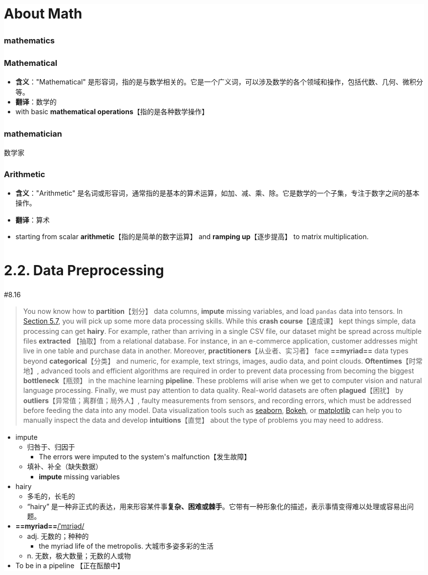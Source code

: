 # About Math

### mathematics

### **Mathematical**

- **含义**："Mathematical" 是形容词，指的是与数学相关的。它是一个广义词，可以涉及数学的各个领域和操作，包括代数、几何、微积分等。
- **翻译**：数学的
- with basic **mathematical  operations**【指的是各种数学操作】

### mathematician

数学家

### **Arithmetic**

- **含义**："Arithmetic" 是名词或形容词，通常指的是基本的算术运算，如加、减、乘、除。它是数学的一个子集，专注于数字之间的基本操作。

- **翻译**：算术

- starting from scalar **arithmetic**【指的是简单的数字运算】 and **ramping up**【逐步提高】 to matrix multiplication.

  

# 2.2. Data Preprocessing

#8.16

> You now know how to **partition**【划分】 data columns, **impute** missing variables, and load `pandas` data into tensors. In [Section 5.7](https://d2l.ai/chapter_multilayer-perceptrons/kaggle-house-price.html#sec-kaggle-house), you will pick up some more data processing skills. While this **crash course**【速成课】 kept things simple, data processing can get **hairy**. For example, rather than arriving in a single CSV file, our dataset might be spread across multiple files **extracted** 【抽取】from a relational database. For instance, in an e-commerce application, customer addresses might live in one table and purchase data in another. Moreover, **practitioners**【从业者、实习者】 face  **==myriad==**  data types beyond **categorical**【分类】 and numeric, for example, text strings, images, audio data, and point clouds. **Oftentimes**【时常地】, advanced tools and efficient algorithms are required in order to prevent data processing from becoming the biggest **bottleneck**【瓶颈】 in the machine learning **pipeline**. These problems will arise when we get to computer vision and natural language processing. Finally, we must pay attention to data quality. Real-world datasets are often **plagued**【困扰】 by **outliers**【异常值；离群值；局外人】, faulty measurements from sensors, and recording errors, which must be addressed before feeding the data into any model. Data visualization tools such as [seaborn](https://seaborn.pydata.org/), [Bokeh](https://docs.bokeh.org/), or [matplotlib](https://matplotlib.org/) can help you to manually inspect the data and develop **intuitions**【直觉】 about the type of problems you may need to address.

- impute
  - 归咎于、归因于
    - The errors were imputed to the system's malfunction【发生故障】
  - 填补、补全（缺失数据）
    - **impute** missing variables
- hairy
  - 多毛的，长毛的
  - “hairy” 是一种非正式的表达，用来形容某件事**复杂、困难或棘手**。它带有一种形象化的描述，表示事情变得难以处理或容易出问题。
- **==myriad==**[/ˈmɪriəd/](cmd://Speak/_uk_/myriad)
  - adj. 无数的；种种的
    - the myriad life of the metropolis.
      大城市多姿多彩的生活
  - n. 无数，极大数量；无数的人或物
- To be in a pipeline 【正在酝酿中】
